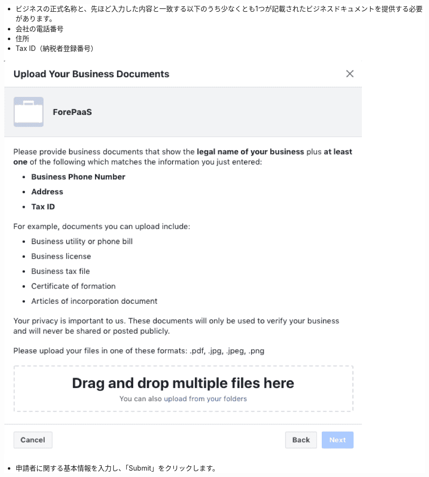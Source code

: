* ビジネスの正式名称と、先ほど入力した内容と一致する以下のうち少なくとも1つが記載されたビジネスドキュメントを提供する必要があります。
 * 会社の電話番号
 * 住所
 * Tax ID（納税者登録番号）

![homepage](picts/validation-app/step14.png)

* 申請者に関する基本情報を入力し、「Submit」をクリックします。 
